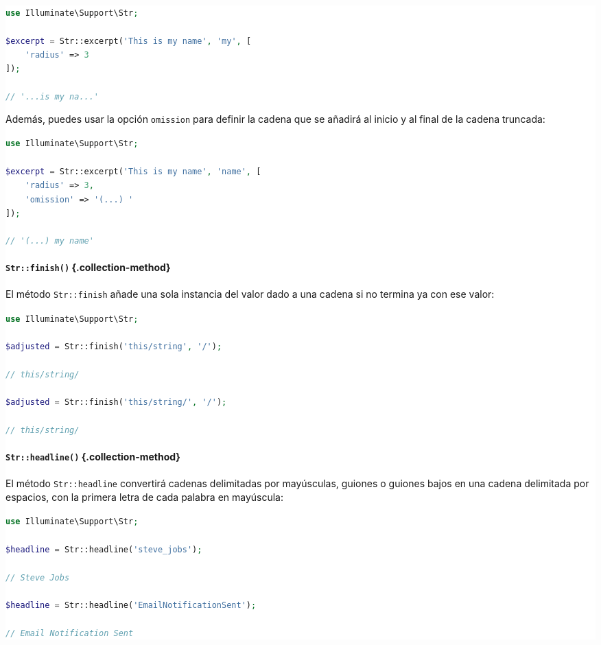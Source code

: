 
```php
use Illuminate\Support\Str;

$excerpt = Str::excerpt('This is my name', 'my', [
    'radius' => 3
]);

// '...is my na...'
```
Además, puedes usar la opción `omission` para definir la cadena que se añadirá al inicio y al final de la cadena truncada:


```php
use Illuminate\Support\Str;

$excerpt = Str::excerpt('This is my name', 'name', [
    'radius' => 3,
    'omission' => '(...) '
]);

// '(...) my name'
```

<a name="method-str-finish"></a>
#### `Str::finish()` {.collection-method}


El método `Str::finish` añade una sola instancia del valor dado a una cadena si no termina ya con ese valor:


```php
use Illuminate\Support\Str;

$adjusted = Str::finish('this/string', '/');

// this/string/

$adjusted = Str::finish('this/string/', '/');

// this/string/
```

<a name="method-str-headline"></a>
#### `Str::headline()` {.collection-method}


El método `Str::headline` convertirá cadenas delimitadas por mayúsculas, guiones o guiones bajos en una cadena delimitada por espacios, con la primera letra de cada palabra en mayúscula:


```php
use Illuminate\Support\Str;

$headline = Str::headline('steve_jobs');

// Steve Jobs

$headline = Str::headline('EmailNotificationSent');

// Email Notification Sent
```
